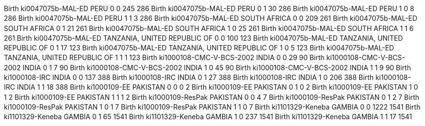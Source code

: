 Birth       ki0047075b-MAL-ED          PERU                           0                  0      245    286
Birth       ki0047075b-MAL-ED          PERU                           0                  1       30    286
Birth       ki0047075b-MAL-ED          PERU                           1                  0        8    286
Birth       ki0047075b-MAL-ED          PERU                           1                  1        3    286
Birth       ki0047075b-MAL-ED          SOUTH AFRICA                   0                  0      209    261
Birth       ki0047075b-MAL-ED          SOUTH AFRICA                   0                  1       21    261
Birth       ki0047075b-MAL-ED          SOUTH AFRICA                   1                  0       25    261
Birth       ki0047075b-MAL-ED          SOUTH AFRICA                   1                  1        6    261
Birth       ki0047075b-MAL-ED          TANZANIA, UNITED REPUBLIC OF   0                  0      100    123
Birth       ki0047075b-MAL-ED          TANZANIA, UNITED REPUBLIC OF   0                  1       17    123
Birth       ki0047075b-MAL-ED          TANZANIA, UNITED REPUBLIC OF   1                  0        5    123
Birth       ki0047075b-MAL-ED          TANZANIA, UNITED REPUBLIC OF   1                  1        1    123
Birth       ki1000108-CMC-V-BCS-2002   INDIA                          0                  0       29     90
Birth       ki1000108-CMC-V-BCS-2002   INDIA                          0                  1        7     90
Birth       ki1000108-CMC-V-BCS-2002   INDIA                          1                  0       45     90
Birth       ki1000108-CMC-V-BCS-2002   INDIA                          1                  1        9     90
Birth       ki1000108-IRC              INDIA                          0                  0      137    388
Birth       ki1000108-IRC              INDIA                          0                  1       27    388
Birth       ki1000108-IRC              INDIA                          1                  0      206    388
Birth       ki1000108-IRC              INDIA                          1                  1       18    388
Birth       ki1000109-EE               PAKISTAN                       0                  0        0      2
Birth       ki1000109-EE               PAKISTAN                       0                  1        0      2
Birth       ki1000109-EE               PAKISTAN                       1                  0        1      2
Birth       ki1000109-EE               PAKISTAN                       1                  1        1      2
Birth       ki1000109-ResPak           PAKISTAN                       0                  0        4      7
Birth       ki1000109-ResPak           PAKISTAN                       0                  1        2      7
Birth       ki1000109-ResPak           PAKISTAN                       1                  0        1      7
Birth       ki1000109-ResPak           PAKISTAN                       1                  1        0      7
Birth       ki1101329-Keneba           GAMBIA                         0                  0     1222   1541
Birth       ki1101329-Keneba           GAMBIA                         0                  1       65   1541
Birth       ki1101329-Keneba           GAMBIA                         1                  0      237   1541
Birth       ki1101329-Keneba           GAMBIA                         1                  1       17   1541